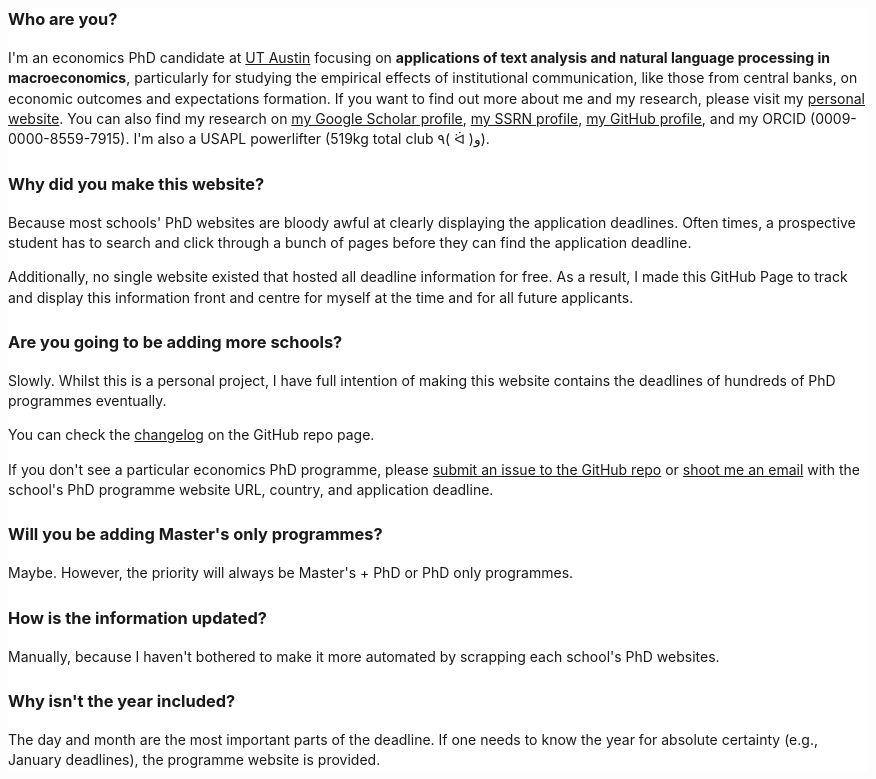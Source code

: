 ### Who are you?

I'm an economics PhD candidate at [UT Austin](https://liberalarts.utexas.edu/economics/gradstudents/plt377)
focusing on **applications of text analysis and natural language processing in
macroeconomics**, particularly for studying the empirical effects of
institutional communication, like those from central banks, on economic outcomes
and expectations formation. If you want to find out more about me and my
research, please visit my [personal website](https://paulletran.com).
You can also find my research on [my Google Scholar profile](https://scholar.google.com/citations?user=0zKxrWgAAAAJ),
[my SSRN profile](https://papers.ssrn.com/sol3/cf_dev/AbsByAuth.cfm?per_id=7065188),
[my GitHub profile](https://github.com/paultran47), and my ORCID (0009-0000-8559-7915).
I'm also a USAPL powerlifter (519kg total club ٩( ᐛ )و).

### Why did you make this website?

Because most schools' PhD websites are bloody awful at clearly displaying the
application deadlines. Often times, a prospective student has to search and click
through a bunch of pages before they can find the application deadline.

Additionally, no single website existed that hosted all deadline information for
free. As a result, I made this GitHub Page to track and display this information
front and centre for myself at the time and for all future applicants.

### Are you going to be adding more schools?

Slowly. Whilst this is a personal project, I have full intention of making this
website contains the deadlines of hundreds of PhD programmes eventually.

You can check the [changelog](https://github.com/paultran47/econ-grad-app-deadlines?tab=readme-ov-file#changelog)
on the GitHub repo page.

If you don't see a particular economics PhD programme, please
[submit an issue to the GitHub repo](https://github.com/paultran47/econ-grad-app-deadlines/issues)
or [shoot me an email](mailto:pltran@utexas.edu) with the school's PhD programme
website URL, country, and application deadline.

### Will you be adding Master's only programmes?

Maybe. However, the priority will always be Master's + PhD or PhD only programmes.

### How is the information updated?

Manually, because I haven't bothered to make it more automated by scrapping each
school's PhD websites.

### Why isn't the year included?

The day and month are the most important parts of the deadline. If one needs to
know the year for absolute certainty (e.g., January deadlines), the programme
website is provided.
